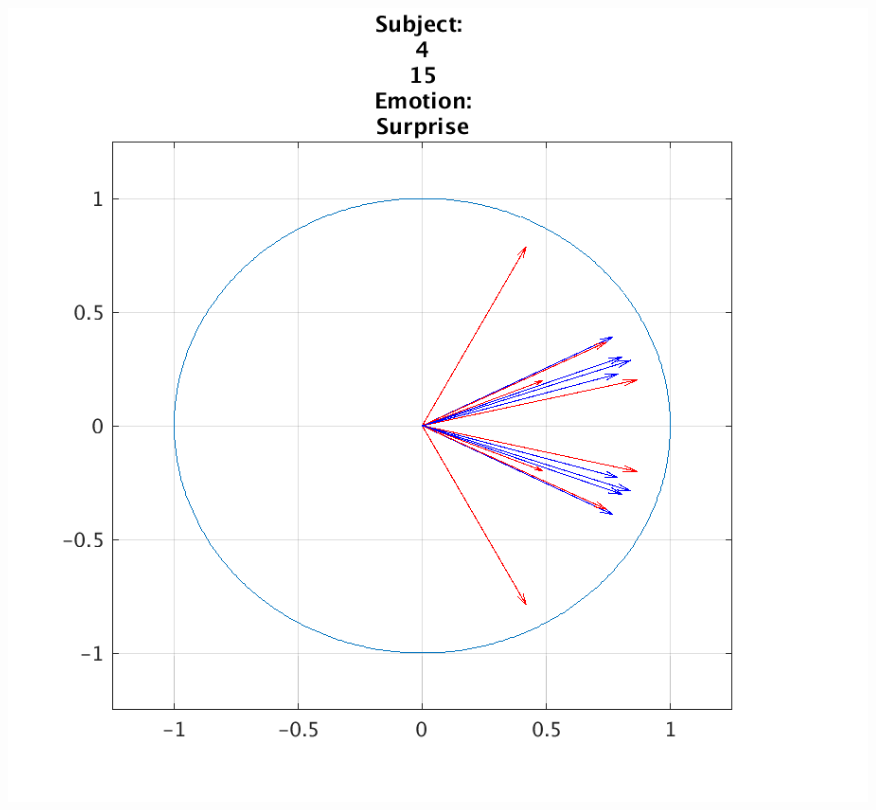 <img src="img/S01S20/S01S20-compE26.png" alt="HoQ Overview" style="width:800px;"> 
</section>
<section>